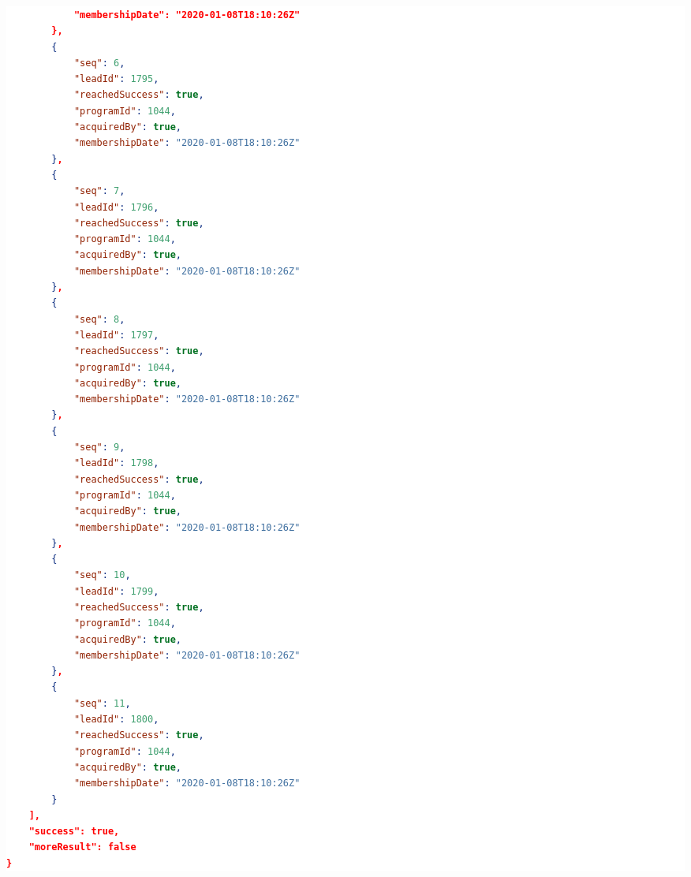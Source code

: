 ```json
            "membershipDate": "2020-01-08T18:10:26Z"
        },
        {
            "seq": 6,
            "leadId": 1795,
            "reachedSuccess": true,
            "programId": 1044,
            "acquiredBy": true,
            "membershipDate": "2020-01-08T18:10:26Z"
        },
        {
            "seq": 7,
            "leadId": 1796,
            "reachedSuccess": true,
            "programId": 1044,
            "acquiredBy": true,
            "membershipDate": "2020-01-08T18:10:26Z"
        },
        {
            "seq": 8,
            "leadId": 1797,
            "reachedSuccess": true,
            "programId": 1044,
            "acquiredBy": true,
            "membershipDate": "2020-01-08T18:10:26Z"
        },
        {
            "seq": 9,
            "leadId": 1798,
            "reachedSuccess": true,
            "programId": 1044,
            "acquiredBy": true,
            "membershipDate": "2020-01-08T18:10:26Z"
        },
        {
            "seq": 10,
            "leadId": 1799,
            "reachedSuccess": true,
            "programId": 1044,
            "acquiredBy": true,
            "membershipDate": "2020-01-08T18:10:26Z"
        },
        {
            "seq": 11,
            "leadId": 1800,
            "reachedSuccess": true,
            "programId": 1044,
            "acquiredBy": true,
            "membershipDate": "2020-01-08T18:10:26Z"
        }
    ],
    "success": true,
    "moreResult": false
}
```
